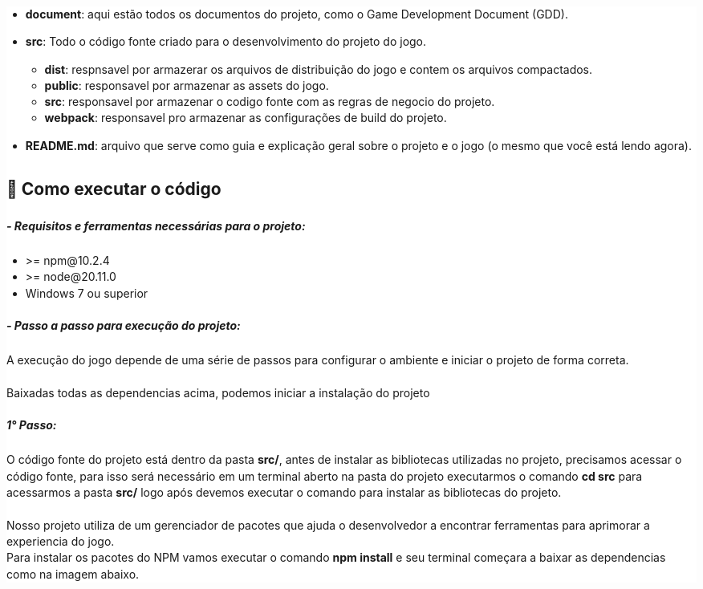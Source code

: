 - <b>document</b>: aqui estão todos os documentos do projeto, como o Game Development Document (GDD).

- <b>src</b>: Todo o código fonte criado para o desenvolvimento do projeto do jogo.

    * <b>dist</b>: respnsavel por armazerar os arquivos de distribuição do jogo e contem os arquivos compactados. <br>
    * <b>public</b>: responsavel por armazenar as assets do jogo. <br>
    * <b>src</b>: responsavel por armazenar o codigo fonte com as regras de negocio do projeto. <br>
    * <b>webpack</b>: responsavel pro armazenar as configurações de build do projeto. <br>

- <b>README.md</b>: arquivo que serve como guia e explicação geral sobre o projeto e o jogo (o mesmo que você está lendo agora).


## 🔧 Como executar o código

<h5> - Requisitos e ferramentas necessárias para o projeto:</h5>
<ul>
  <li>
    >= npm@10.2.4
  </li>
  <li>
    >= node@20.11.0
  </li>
  <li>
    Windows 7 ou superior 
  </li>
</ul>

<h5> - Passo a passo para execução do projeto:</h5>
<p>
  A execução do jogo depende de uma série de passos para configurar o ambiente e iniciar o projeto de forma correta.
  <br><br>
  Baixadas todas as dependencias acima, podemos iniciar a instalação do projeto
</p>
<h5>
1° Passo:
</h5>
<p>
  O código fonte do projeto está dentro da pasta <b>src/</b>, antes de instalar as bibliotecas utilizadas no projeto, precisamos acessar o código fonte, para isso será necessário em um terminal aberto na pasta do projeto executarmos o comando <b>cd src</b> para acessarmos a pasta <b>src/</b> logo após devemos executar o comando para instalar as bibliotecas do projeto.
  <br><br>
  Nosso projeto utiliza de um gerenciador de pacotes que ajuda o desenvolvedor a encontrar ferramentas para aprimorar a experiencia do jogo.
  <br>
  Para instalar os pacotes do NPM vamos executar o comando <b>npm install</b> e seu terminal começara a baixar as dependencias como na imagem abaixo.
</p>